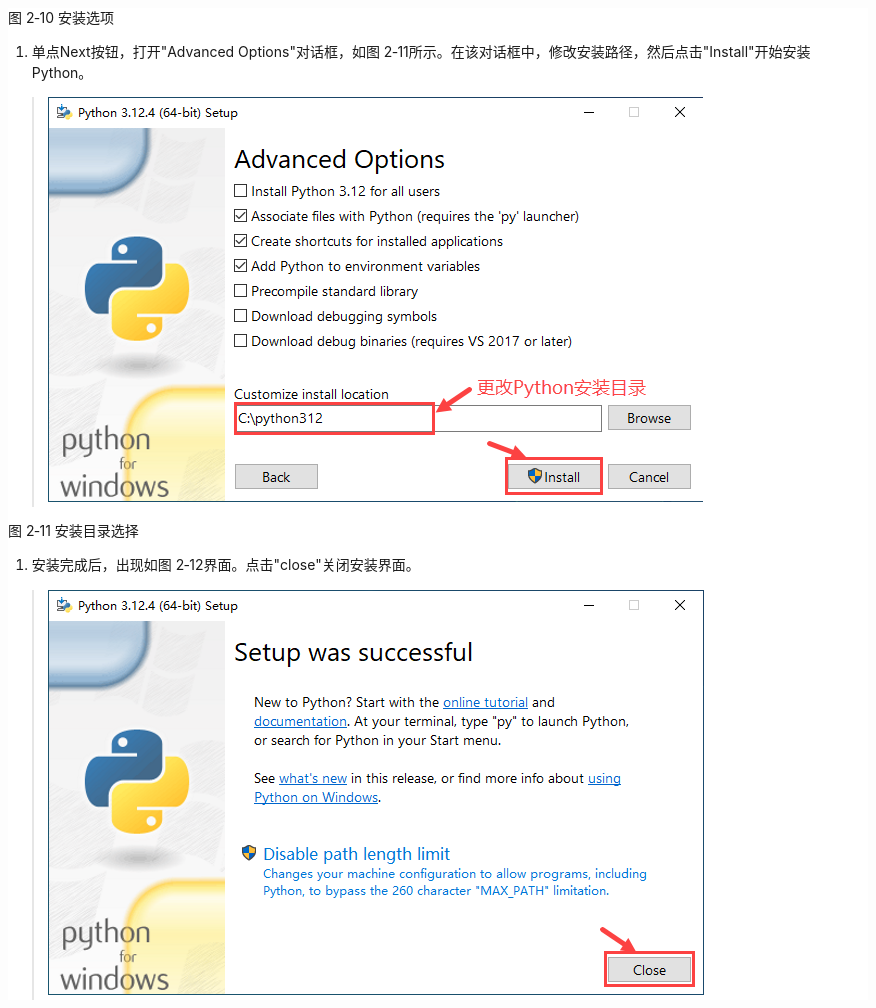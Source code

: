 图 2‑10 安装选项

1.  单点Next按钮，打开"Advanced Options"对话框，如图
    2‑11所示。在该对话框中，修改安装路径，然后点击"Install"开始安装Python。

> ![](./media/image14.png)

图 2‑11 安装目录选择

1.  安装完成后，出现如图 2‑12界面。点击"close"关闭安装界面。

> ![](./media/image15.png)
